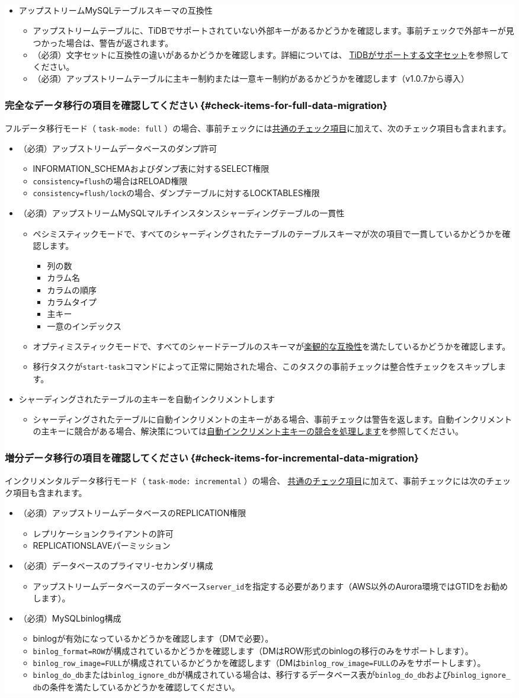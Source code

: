 -   アップストリームMySQLテーブルスキーマの互換性

    -   アップストリームテーブルに、TiDBでサポートされていない外部キーがあるかどうかを確認します。事前チェックで外部キーが見つかった場合は、警告が返されます。
    -   （必須）文字セットに互換性の違いがあるかどうかを確認します。詳細については、 [TiDBがサポートする文字セット](/character-set-and-collation.md)を参照してください。
    -   （必須）アップストリームテーブルに主キー制約または一意キー制約があるかどうかを確認します（v1.0.7から導入）

### 完全なデータ移行の項目を確認してください {#check-items-for-full-data-migration}

フルデータ移行モード（ `task-mode: full` ）の場合、事前チェックには[共通のチェック項目](#common-check-items)に加えて、次のチェック項目も含まれます。

-   （必須）アップストリームデータベースのダンプ許可

    -   INFORMATION_SCHEMAおよびダンプ表に対するSELECT権限
    -   `consistency=flush`の場合はRELOAD権限
    -   `consistency=flush/lock`の場合、ダンプテーブルに対するLOCKTABLES権限

-   （必須）アップストリームMySQLマルチインスタンスシャーディングテーブルの一貫性

    -   ペシミスティックモードで、すべてのシャーディングされたテーブルのテーブルスキーマが次の項目で一貫しているかどうかを確認します。

        -   列の数
        -   カラム名
        -   カラムの順序
        -   カラムタイプ
        -   主キー
        -   一意のインデックス

    -   オプティミスティックモードで、すべてのシャードテーブルのスキーマが[楽観的な互換性](https://github.com/pingcap/tiflow/blob/master/dm/docs/RFCS/20191209_optimistic_ddl.md#modifying-column-types)を満たしているかどうかを確認します。

    -   移行タスクが`start-task`コマンドによって正常に開始された場合、このタスクの事前チェックは整合性チェックをスキップします。

-   シャーディングされたテーブルの主キーを自動インクリメントします

    -   シャーディングされたテーブルに自動インクリメントの主キーがある場合、事前チェックは警告を返します。自動インクリメントの主キーに競合がある場合、解決策については[自動インクリメント主キーの競合を処理します](/dm/shard-merge-best-practices.md#handle-conflicts-of-auto-increment-primary-key)を参照してください。

### 増分データ移行の項目を確認してください {#check-items-for-incremental-data-migration}

インクリメンタルデータ移行モード（ `task-mode: incremental` ）の場合、 [共通のチェック項目](#common-check-items)に加えて、事前チェックには次のチェック項目も含まれます。

-   （必須）アップストリームデータベースのREPLICATION権限

    -   レプリケーションクライアントの許可
    -   REPLICATIONSLAVEパーミッション

-   （必須）データベースのプライマリ-セカンダリ構成

    -   アップストリームデータベースのデータベース`server_id`を指定する必要があります（AWS以外のAurora環境ではGTIDをお勧めします）。

-   （必須）MySQLbinlog構成

    -   binlogが有効になっているかどうかを確認します（DMで必要）。
    -   `binlog_format=ROW`が構成されているかどうかを確認します（DMはROW形式のbinlogの移行のみをサポートします）。
    -   `binlog_row_image=FULL`が構成されているかどうかを確認します（DMは`binlog_row_image=FULL`のみをサポートします）。
    -   `binlog_do_db`または`binlog_ignore_db`が構成されている場合は、移行するデータベース表が`binlog_do_db`および`binlog_ignore_db`の条件を満たしているかどうかを確認してください。
